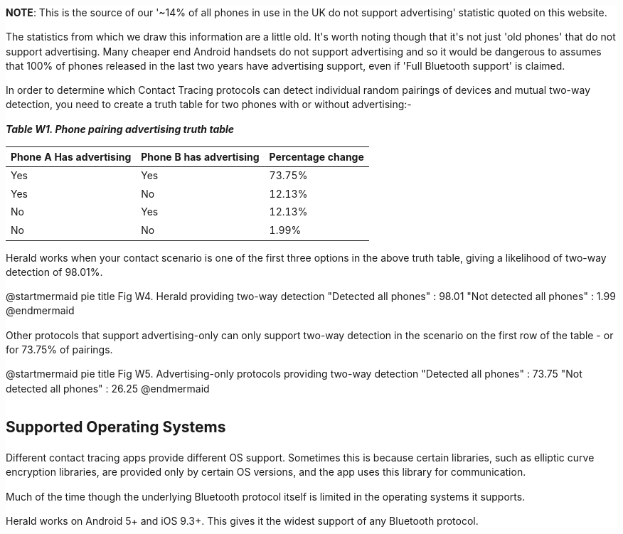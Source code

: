 **NOTE**: This is the source of our '~14% of all phones in use in the UK do not support advertising' statistic 
quoted on this website.

The statistics from which we draw this information are a little old. It's worth noting though that it's not just 'old phones' that do not support advertising. Many cheaper end Android handsets do not support advertising and so it would be dangerous to assumes that 100% of phones released in the last two years have advertising support, even if 'Full Bluetooth support' is claimed.

In order to determine which Contact Tracing protocols can detect individual random pairings of devices
and mutual two-way detection, you need to create a truth table for two phones with or without advertising:-

***Table W1. Phone pairing advertising truth table***

| Phone A Has advertising | Phone B has advertising | Percentage change |
|---|---|---|
| Yes | Yes | 73.75% |
| Yes | No | 12.13% |
| No | Yes | 12.13% |
| No | No | 1.99% |

Herald works when your contact scenario is one of the first three options in the
above truth table, giving a likelihood of two-way detection of 98.01%.

@startmermaid
pie title Fig W4. Herald providing two-way detection
"Detected all phones" : 98.01
"Not detected all phones" : 1.99
@endmermaid

Other protocols that support advertising-only can only support two-way
detection in the scenario on the first row of the table - or for 73.75% of pairings.

@startmermaid
pie title Fig W5. Advertising-only protocols providing two-way detection
"Detected all phones" : 73.75
"Not detected all phones" : 26.25
@endmermaid

## Supported Operating Systems

Different contact tracing apps provide different OS support. Sometimes this
is because certain libraries, such as elliptic curve encryption libraries,
are provided only by certain OS versions, and the app uses this library
for communication.

Much of the time though the underlying Bluetooth protocol itself is limited
in the operating systems it supports.

Herald works on Android 5+ and iOS 9.3+. This gives it the widest support
of any Bluetooth protocol.
